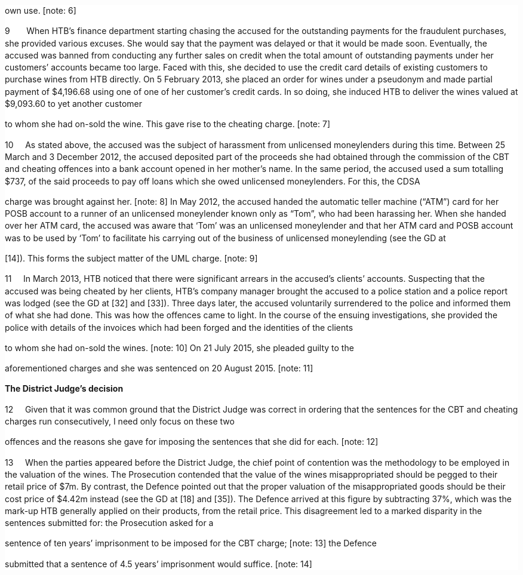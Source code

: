 
own use. [note: 6] 

9       When HTB’s finance department starting chasing the accused for the outstanding payments for the fraudulent purchases, she provided various excuses. She would say that the payment was delayed or that it would be made soon. Eventually, the accused was banned from conducting any further sales on credit when the total amount of outstanding payments under her customers’ accounts became too large. Faced with this, she decided to use the credit card details of existing customers to purchase wines from HTB directly. On 5 February 2013, she placed an order for wines under a pseudonym and made partial payment of $4,196.68 using one of one of her customer’s credit cards. In so doing, she induced HTB to deliver the wines valued at $9,093.60 to yet another customer 

to whom she had on-sold the wine. This gave rise to the cheating charge. [note: 7] 

10     As stated above, the accused was the subject of harassment from unlicensed moneylenders during this time. Between 25 March and 3 December 2012, the accused deposited part of the proceeds she had obtained through the commission of the CBT and cheating offences into a bank account opened in her mother’s name. In the same period, the accused used a sum totalling $737, of the said proceeds to pay off loans which she owed unlicensed moneylenders. For this, the CDSA 

charge was brought against her. [note: 8] In May 2012, the accused handed the automatic teller machine (“ATM”) card for her POSB account to a runner of an unlicensed moneylender known only as “Tom”, who had been harassing her. When she handed over her ATM card, the accused was aware that ‘Tom’ was an unlicensed moneylender and that her ATM card and POSB account was to be used by ‘Tom’ to facilitate his carrying out of the business of unlicensed moneylending (see the GD at 

[14]). This forms the subject matter of the UML charge. [note: 9] 

11     In March 2013, HTB noticed that there were significant arrears in the accused’s clients’ accounts. Suspecting that the accused was being cheated by her clients, HTB’s company manager brought the accused to a police station and a police report was lodged (see the GD at [32] and [33]). Three days later, the accused voluntarily surrendered to the police and informed them of what she had done. This was how the offences came to light. In the course of the ensuing investigations, she provided the police with details of the invoices which had been forged and the identities of the clients 

to whom she had on-sold the wines. [note: 10] On 21 July 2015, she pleaded guilty to the 

aforementioned charges and she was sentenced on 20 August 2015. [note: 11] 

**The District Judge’s decision** 

12     Given that it was common ground that the District Judge was correct in ordering that the sentences for the CBT and cheating charges run consecutively, I need only focus on these two 

offences and the reasons she gave for imposing the sentences that she did for each. [note: 12] 

13     When the parties appeared before the District Judge, the chief point of contention was the methodology to be employed in the valuation of the wines. The Prosecution contended that the value of the wines misappropriated should be pegged to their retail price of $7m. By contrast, the Defence pointed out that the proper valuation of the misappropriated goods should be their cost price of $4.42m instead (see the GD at [18] and [35]). The Defence arrived at this figure by subtracting 37%, which was the mark-up HTB generally applied on their products, from the retail price. This disagreement led to a marked disparity in the sentences submitted for: the Prosecution asked for a 

sentence of ten years’ imprisonment to be imposed for the CBT charge; [note: 13] the Defence 

submitted that a sentence of 4.5 years’ imprisonment would suffice. [note: 14] 
